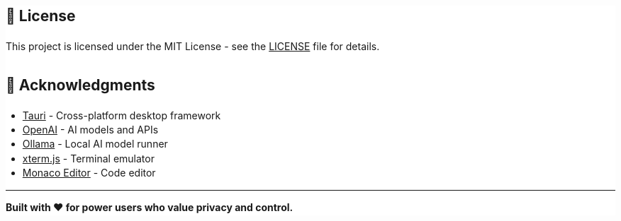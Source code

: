 ## 📄 License

This project is licensed under the MIT License - see the [LICENSE](LICENSE) file for details.

## 🙏 Acknowledgments

- [Tauri](https://tauri.app/) - Cross-platform desktop framework
- [OpenAI](https://openai.com/) - AI models and APIs
- [Ollama](https://ollama.ai/) - Local AI model runner
- [xterm.js](https://xtermjs.org/) - Terminal emulator
- [Monaco Editor](https://microsoft.github.io/monaco-editor/) - Code editor

---

**Built with ❤️ for power users who value privacy and control.**
